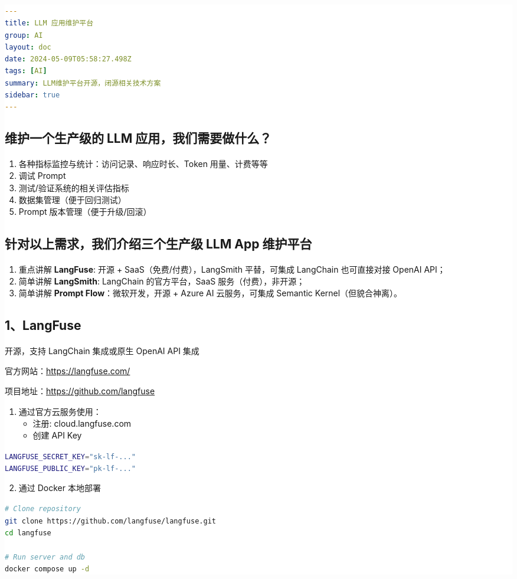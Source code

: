 ```yaml
---
title: LLM 应用维护平台
group: AI
layout: doc
date: 2024-05-09T05:58:27.498Z
tags: [AI]
summary: LLM维护平台开源，闭源相关技术方案
sidebar: true
---
```


## 维护一个生产级的 LLM 应用，我们需要做什么？


1. 各种指标监控与统计：访问记录、响应时长、Token 用量、计费等等
2. 调试 Prompt
3. 测试/验证系统的相关评估指标
4. 数据集管理（便于回归测试）
5. Prompt 版本管理（便于升级/回滚）


## 针对以上需求，我们介绍三个生产级 LLM App 维护平台


1. 重点讲解 **LangFuse**: 开源 + SaaS（免费/付费），LangSmith 平替，可集成 LangChain 也可直接对接 OpenAI API；
2. 简单讲解 **LangSmith**: LangChain 的官方平台，SaaS 服务（付费），非开源；
3. 简单讲解 **Prompt Flow**：微软开发，开源 + Azure AI 云服务，可集成 Semantic Kernel（但貌合神离）。


## 1、LangFuse


开源，支持 LangChain 集成或原生 OpenAI API 集成

官方网站：https://langfuse.com/

项目地址：https://github.com/langfuse


1. 通过官方云服务使用：
   - 注册: cloud.langfuse.com
   - 创建 API Key


```sh
LANGFUSE_SECRET_KEY="sk-lf-..."
LANGFUSE_PUBLIC_KEY="pk-lf-..."
```


2. 通过 Docker 本地部署


```sh
# Clone repository
git clone https://github.com/langfuse/langfuse.git
cd langfuse

# Run server and db
docker compose up -d
```
